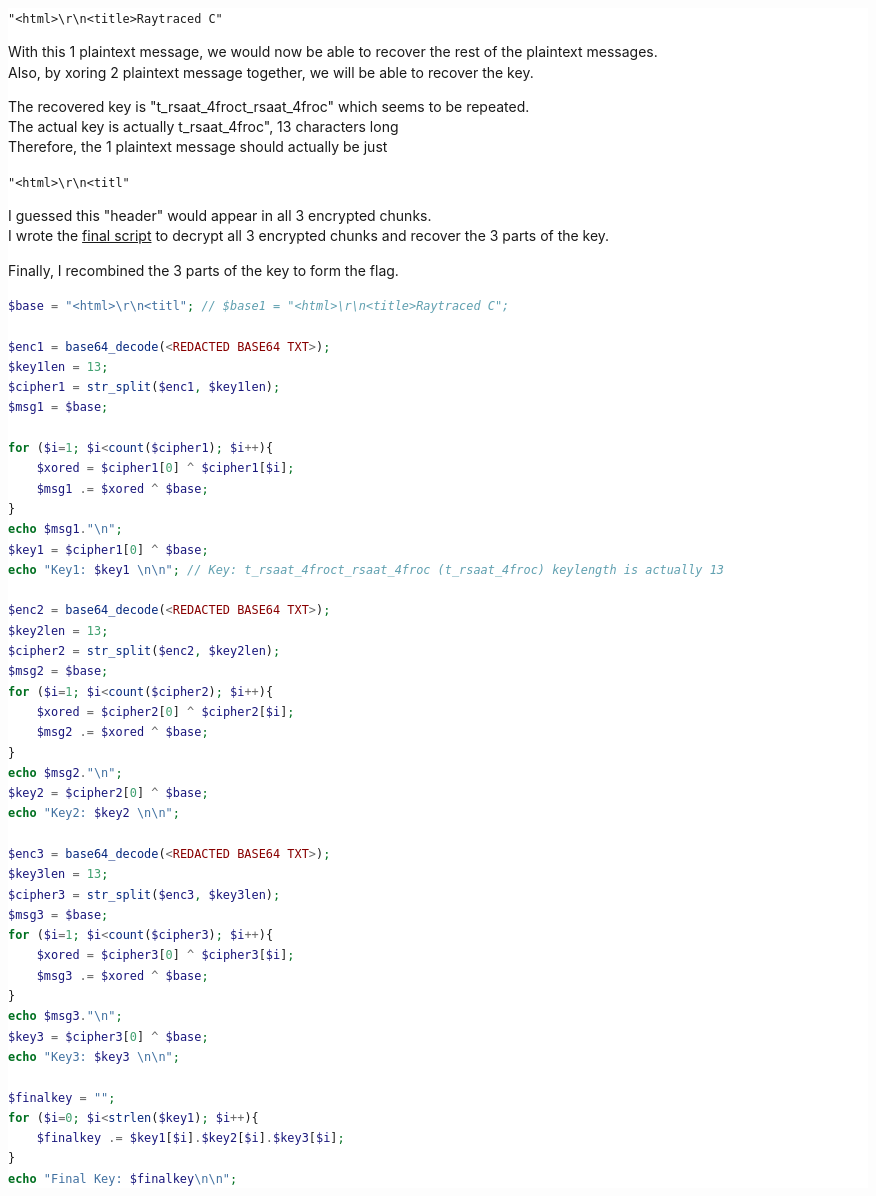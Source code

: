 ```
"<html>\r\n<title>Raytraced C"
```

With this 1 plaintext message, we would now be able to recover the rest of the plaintext messages.  
Also, by xoring 2 plaintext message together, we will be able to recover the key.

The recovered key is "t_rsaat_4froct_rsaat_4froc" which seems to be repeated.  
The actual key is actually t_rsaat_4froc", 13 characters long  
Therefore, the 1 plaintext message should actually be just

```
"<html>\r\n<titl"
```

I guessed this "header" would appear in all 3 encrypted chunks.  
I wrote the [final script](soln2c_final.php) to decrypt all 3 encrypted chunks and recover the 3 parts of the key.

Finally, I recombined the 3 parts of the key to form the flag.

```php
$base = "<html>\r\n<titl"; // $base1 = "<html>\r\n<title>Raytraced C";

$enc1 = base64_decode(<REDACTED BASE64 TXT>);
$key1len = 13;
$cipher1 = str_split($enc1, $key1len);
$msg1 = $base;

for ($i=1; $i<count($cipher1); $i++){
	$xored = $cipher1[0] ^ $cipher1[$i];
	$msg1 .= $xored ^ $base;
}
echo $msg1."\n";
$key1 = $cipher1[0] ^ $base;
echo "Key1: $key1 \n\n"; // Key: t_rsaat_4froct_rsaat_4froc (t_rsaat_4froc) keylength is actually 13

$enc2 = base64_decode(<REDACTED BASE64 TXT>);
$key2len = 13;
$cipher2 = str_split($enc2, $key2len);
$msg2 = $base;
for ($i=1; $i<count($cipher2); $i++){
	$xored = $cipher2[0] ^ $cipher2[$i];
	$msg2 .= $xored ^ $base;
}
echo $msg2."\n";
$key2 = $cipher2[0] ^ $base;
echo "Key2: $key2 \n\n";

$enc3 = base64_decode(<REDACTED BASE64 TXT>);
$key3len = 13;
$cipher3 = str_split($enc3, $key3len);
$msg3 = $base;
for ($i=1; $i<count($cipher3); $i++){
	$xored = $cipher3[0] ^ $cipher3[$i];
	$msg3 .= $xored ^ $base;
}
echo $msg3."\n";
$key3 = $cipher3[0] ^ $base;
echo "Key3: $key3 \n\n";

$finalkey = "";
for ($i=0; $i<strlen($key1); $i++){
	$finalkey .= $key1[$i].$key2[$i].$key3[$i];
}
echo "Final Key: $finalkey\n\n";
```